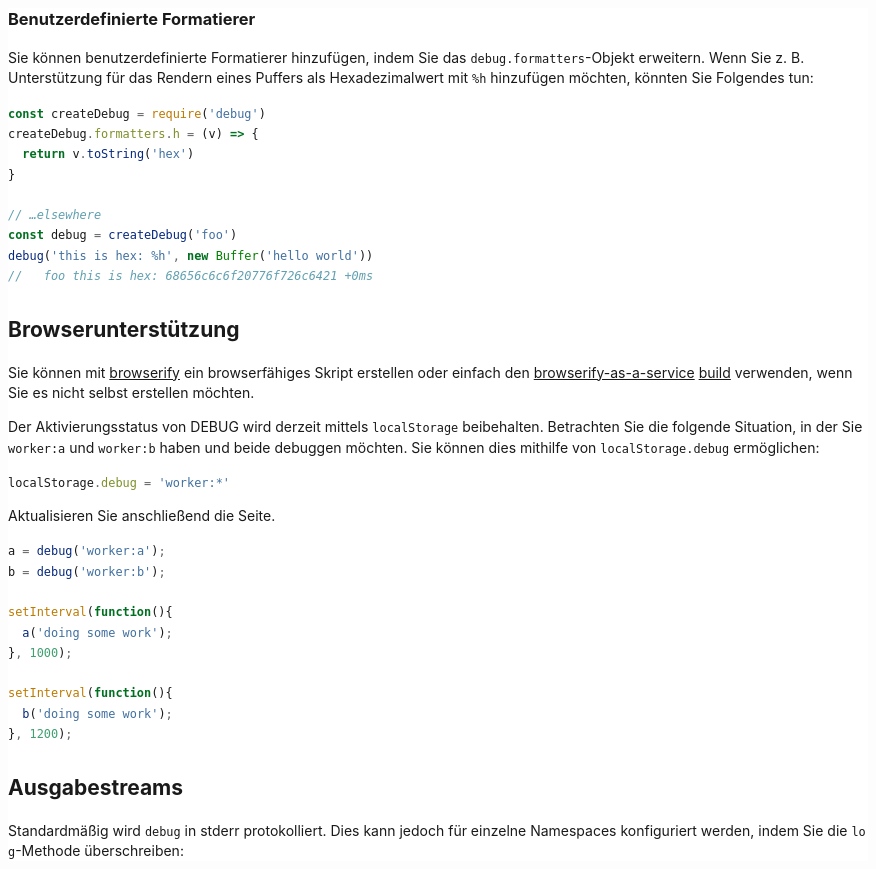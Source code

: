 
### <a name="custom-formatters"></a>Benutzerdefinierte Formatierer

Sie können benutzerdefinierte Formatierer hinzufügen, indem Sie das `debug.formatters`-Objekt erweitern.
Wenn Sie z. B. Unterstützung für das Rendern eines Puffers als Hexadezimalwert mit `%h` hinzufügen möchten, könnten Sie Folgendes tun:

```js
const createDebug = require('debug')
createDebug.formatters.h = (v) => {
  return v.toString('hex')
}

// …elsewhere
const debug = createDebug('foo')
debug('this is hex: %h', new Buffer('hello world'))
//   foo this is hex: 68656c6c6f20776f726c6421 +0ms
```


## <a name="browser-support"></a>Browserunterstützung

Sie können mit [browserify](https://github.com/substack/node-browserify) ein browserfähiges Skript erstellen oder einfach den [browserify-as-a-service](https://wzrd.in/) [build](https://wzrd.in/standalone/debug@latest) verwenden, wenn Sie es nicht selbst erstellen möchten.

Der Aktivierungsstatus von DEBUG wird derzeit mittels `localStorage` beibehalten.
Betrachten Sie die folgende Situation, in der Sie `worker:a` und `worker:b` haben und beide debuggen möchten. Sie können dies mithilfe von `localStorage.debug` ermöglichen:

```js
localStorage.debug = 'worker:*'
```

Aktualisieren Sie anschließend die Seite.

```js
a = debug('worker:a');
b = debug('worker:b');

setInterval(function(){
  a('doing some work');
}, 1000);

setInterval(function(){
  b('doing some work');
}, 1200);
```


## <a name="output-streams"></a>Ausgabestreams

  Standardmäßig wird `debug` in stderr protokolliert. Dies kann jedoch für einzelne Namespaces konfiguriert werden, indem Sie die `log`-Methode überschreiben:
